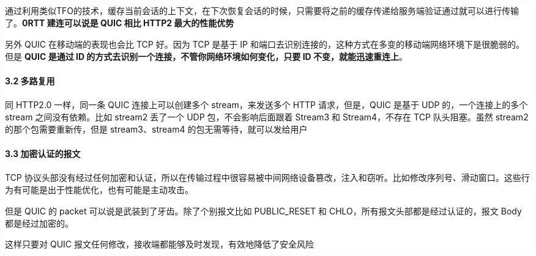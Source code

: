 通过利用类似TFO的技术，缓存当前会话的上下文，在下次恢复会话的时候，只需要将之前的缓存传递给服务端验证通过就可以进行传输了。**0RTT 建连可以说是 QUIC 相比 HTTP2 最大的性能优势**



另外 QUIC 在移动端的表现也会比 TCP 好。因为 TCP 是基于 IP 和端口去识别连接的，这种方式在多变的移动端网络环境下是很脆弱的。但是 **QUIC 是通过 ID 的方式去识别一个连接，不管你网络环境如何变化，只要 ID 不变，就能迅速重连上**。



#### 3.2 多路复用

同 HTTP2.0 一样，同一条 QUIC 连接上可以创建多个 stream，来发送多个 HTTP 请求，但是，QUIC 是基于 UDP 的，一个连接上的多个 stream 之间没有依赖。比如 stream2 丢了一个 UDP 包，不会影响后面跟着 Stream3 和 Stream4，不存在 TCP 队头阻塞。虽然 stream2 的那个包需要重新传，但是 stream3、stream4 的包无需等待，就可以发给用户



#### 3.3 加密认证的报文

TCP 协议头部没有经过任何加密和认证，所以在传输过程中很容易被中间网络设备篡改，注入和窃听。比如修改序列号、滑动窗口。这些行为有可能是出于性能优化，也有可能是主动攻击。

但是 QUIC 的 packet 可以说是武装到了牙齿。除了个别报文比如 PUBLIC_RESET 和 CHLO，所有报文头部都是经过认证的，报文 Body 都是经过加密的。

这样只要对 QUIC 报文任何修改，接收端都能够及时发现，有效地降低了安全风险